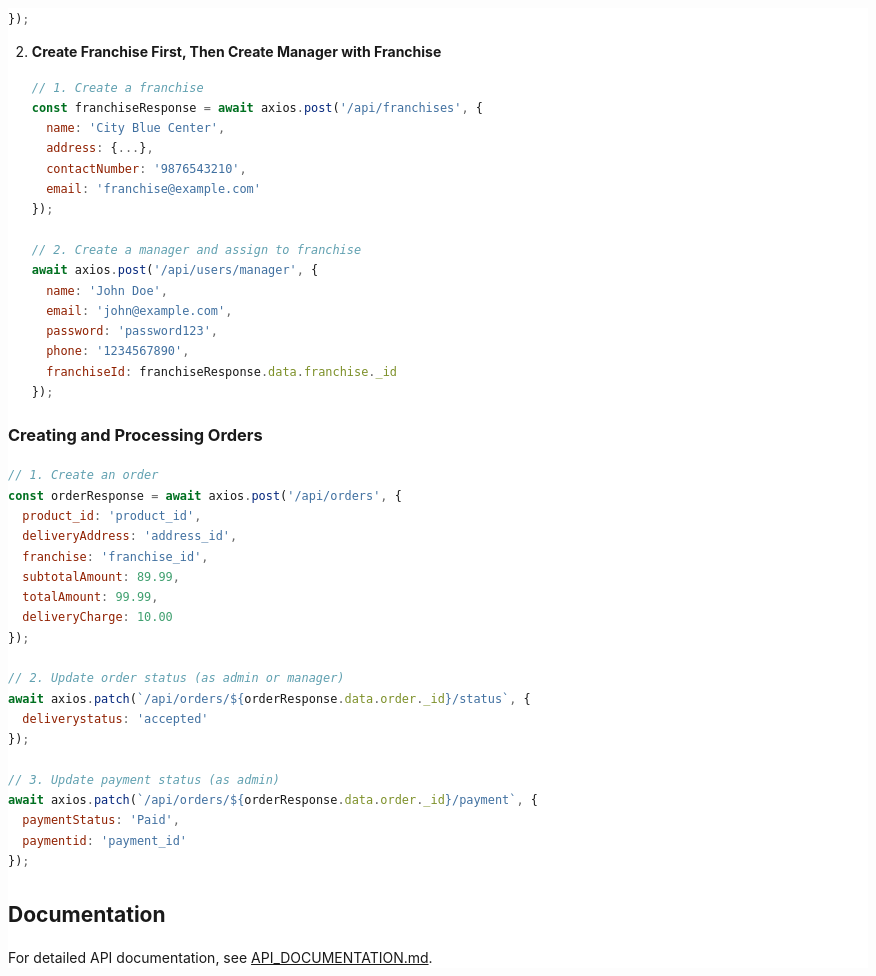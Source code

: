    ```javascript
   });
   ```

2. **Create Franchise First, Then Create Manager with Franchise**
   ```javascript
   // 1. Create a franchise
   const franchiseResponse = await axios.post('/api/franchises', {
     name: 'City Blue Center',
     address: {...},
     contactNumber: '9876543210',
     email: 'franchise@example.com'
   });
   
   // 2. Create a manager and assign to franchise
   await axios.post('/api/users/manager', {
     name: 'John Doe',
     email: 'john@example.com',
     password: 'password123',
     phone: '1234567890',
     franchiseId: franchiseResponse.data.franchise._id
   });
   ```

### Creating and Processing Orders

```javascript
// 1. Create an order
const orderResponse = await axios.post('/api/orders', {
  product_id: 'product_id',
  deliveryAddress: 'address_id',
  franchise: 'franchise_id',
  subtotalAmount: 89.99,
  totalAmount: 99.99,
  deliveryCharge: 10.00
});

// 2. Update order status (as admin or manager)
await axios.patch(`/api/orders/${orderResponse.data.order._id}/status`, {
  deliverystatus: 'accepted'
});

// 3. Update payment status (as admin)
await axios.patch(`/api/orders/${orderResponse.data.order._id}/payment`, {
  paymentStatus: 'Paid',
  paymentid: 'payment_id'
});
```

## Documentation

For detailed API documentation, see [API_DOCUMENTATION.md](API_DOCUMENTATION.md).
